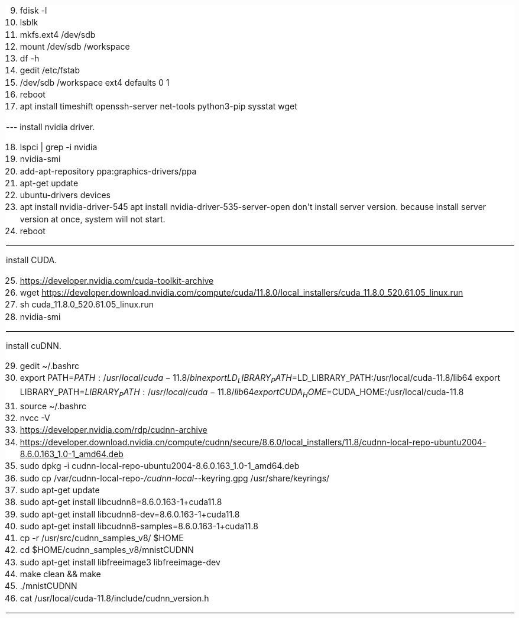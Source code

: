 9. fdisk -l
10. lsblk
11. mkfs.ext4 /dev/sdb
12. mount /dev/sdb /workspace
13. df -h
14. gedit /etc/fstab
15. /dev/sdb /workspace ext4 defaults 0 1
16. reboot
17. apt install timeshift openssh-server net-tools python3-pip sysstat wget

--- install nvidia driver.

18. lspci | grep -i nvidia
19. nvidia-smi
20. add-apt-repository ppa:graphics-drivers/ppa
21. apt-get update
22. ubuntu-drivers devices
23. apt install nvidia-driver-545
	apt install nvidia-driver-535-server-open
	don't install server version. because install server version at once, system will not start.
24. reboot

---
install CUDA.

25. https://developer.nvidia.com/cuda-toolkit-archive
26. wget https://developer.download.nvidia.com/compute/cuda/11.8.0/local_installers/cuda_11.8.0_520.61.05_linux.run	
27. sh cuda_11.8.0_520.61.05_linux.run
28. nvidia-smi

--- 
install cuDNN.

29. gedit ~/.bashrc
30. export PATH=$PATH:/usr/local/cuda-11.8/bin
	export LD_LIBRARY_PATH=$LD_LIBRARY_PATH:/usr/local/cuda-11.8/lib64
	export LIBRARY_PATH=$LIBRARY_PATH:/usr/local/cuda-11.8/lib64
	export CUDA_HOME=$CUDA_HOME:/usr/local/cuda-11.8
31. source ~/.bashrc
32. nvcc -V
33. https://developer.nvidia.com/rdp/cudnn-archive
34. https://developer.download.nvidia.cn/compute/cudnn/secure/8.6.0/local_installers/11.8/cudnn-local-repo-ubuntu2004-8.6.0.163_1.0-1_amd64.deb
35. sudo dpkg -i cudnn-local-repo-ubuntu2004-8.6.0.163_1.0-1_amd64.deb
36. sudo cp /var/cudnn-local-repo-*/cudnn-local-*-keyring.gpg /usr/share/keyrings/
37. sudo apt-get update
40. sudo apt-get install libcudnn8=8.6.0.163-1+cuda11.8
41. sudo apt-get install libcudnn8-dev=8.6.0.163-1+cuda11.8
42. sudo apt-get install libcudnn8-samples=8.6.0.163-1+cuda11.8
43. cp -r /usr/src/cudnn_samples_v8/ $HOME
44. cd  $HOME/cudnn_samples_v8/mnistCUDNN
45. sudo apt-get install libfreeimage3 libfreeimage-dev
46. make clean && make
47. ./mnistCUDNN
48. cat /usr/local/cuda-11.8/include/cudnn_version.h 

---
